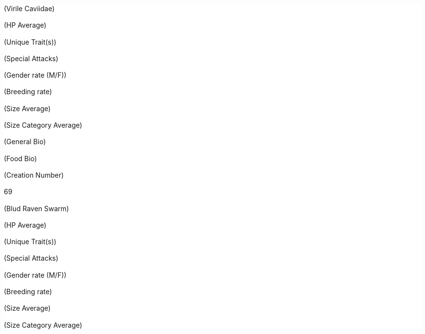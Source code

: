 (Virile Caviidae)

(HP Average)

  

(Unique Trait(s))

  

(Special Attacks)

  

(Gender rate (M/F))

  

(Breeding rate)

  

(Size Average)

  
  

(Size Category Average)

  
  

(General Bio)

  
  

(Food Bio)

  

(Creation Number)

69

(Blud Raven Swarm)

(HP Average)

  

(Unique Trait(s))

  

(Special Attacks)

  

(Gender rate (M/F))

  

(Breeding rate)

  

(Size Average)

  
  

(Size Category Average)

  
  
